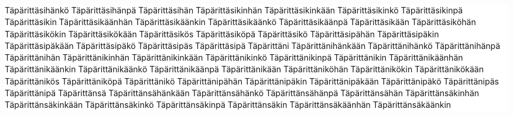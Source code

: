 Täpärittäsihänkö
Täpärittäsihänpä
Täpärittäsihän
Täpärittäsikinhän
Täpärittäsikinkään
Täpärittäsikinkö
Täpärittäsikinpä
Täpärittäsikin
Täpärittäsikäänhän
Täpärittäsikäänkin
Täpärittäsikäänkö
Täpärittäsikäänpä
Täpärittäsikään
Täpärittäsiköhän
Täpärittäsikökin
Täpärittäsikökään
Täpärittäsikös
Täpärittäsiköpä
Täpärittäsikö
Täpärittäsipähän
Täpärittäsipäkin
Täpärittäsipäkään
Täpärittäsipäkö
Täpärittäsipäs
Täpärittäsipä
Täpärittäni
Täpärittänihänkään
Täpärittänihänkö
Täpärittänihänpä
Täpärittänihän
Täpärittänikinhän
Täpärittänikinkään
Täpärittänikinkö
Täpärittänikinpä
Täpärittänikin
Täpärittänikäänhän
Täpärittänikäänkin
Täpärittänikäänkö
Täpärittänikäänpä
Täpärittänikään
Täpärittäniköhän
Täpärittänikökin
Täpärittänikökään
Täpärittänikös
Täpärittäniköpä
Täpärittänikö
Täpärittänipähän
Täpärittänipäkin
Täpärittänipäkään
Täpärittänipäkö
Täpärittänipäs
Täpärittänipä
Täpärittänsä
Täpärittänsähänkään
Täpärittänsähänkö
Täpärittänsähänpä
Täpärittänsähän
Täpärittänsäkinhän
Täpärittänsäkinkään
Täpärittänsäkinkö
Täpärittänsäkinpä
Täpärittänsäkin
Täpärittänsäkäänhän
Täpärittänsäkäänkin